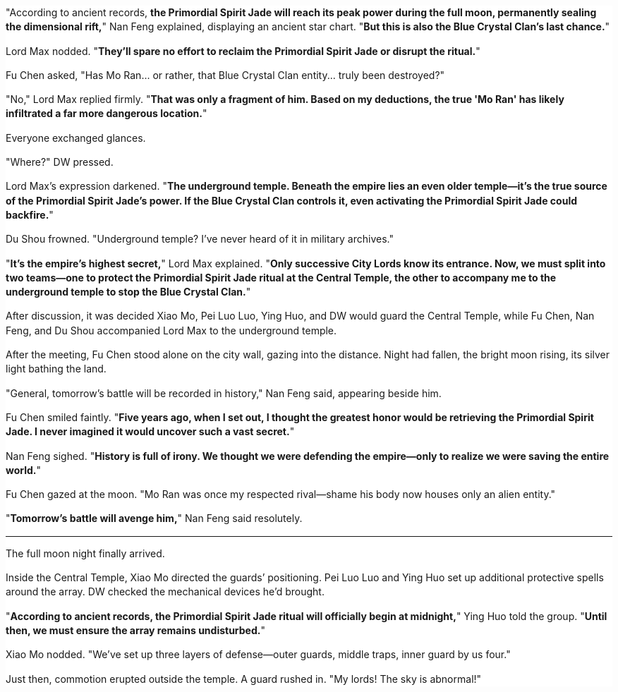 "According to ancient records, **the Primordial Spirit Jade will reach its peak power during the full moon, permanently sealing the dimensional rift,**" Nan Feng explained, displaying an ancient star chart. "**But this is also the Blue Crystal Clan’s last chance.**"

Lord Max nodded. "**They’ll spare no effort to reclaim the Primordial Spirit Jade or disrupt the ritual.**"

Fu Chen asked, "Has Mo Ran... or rather, that Blue Crystal Clan entity... truly been destroyed?"

"No," Lord Max replied firmly. "**That was only a fragment of him. Based on my deductions, the true 'Mo Ran' has likely infiltrated a far more dangerous location.**"

Everyone exchanged glances.

"Where?" DW pressed.

Lord Max’s expression darkened. "**The underground temple. Beneath the empire lies an even older temple—it’s the true source of the Primordial Spirit Jade’s power. If the Blue Crystal Clan controls it, even activating the Primordial Spirit Jade could backfire.**"

Du Shou frowned. "Underground temple? I’ve never heard of it in military archives."

"**It’s the empire’s highest secret,**" Lord Max explained. "**Only successive City Lords know its entrance. Now, we must split into two teams—one to protect the Primordial Spirit Jade ritual at the Central Temple, the other to accompany me to the underground temple to stop the Blue Crystal Clan.**"

After discussion, it was decided Xiao Mo, Pei Luo Luo, Ying Huo, and DW would guard the Central Temple, while Fu Chen, Nan Feng, and Du Shou accompanied Lord Max to the underground temple.

After the meeting, Fu Chen stood alone on the city wall, gazing into the distance. Night had fallen, the bright moon rising, its silver light bathing the land.

"General, tomorrow’s battle will be recorded in history," Nan Feng said, appearing beside him.

Fu Chen smiled faintly. "**Five years ago, when I set out, I thought the greatest honor would be retrieving the Primordial Spirit Jade. I never imagined it would uncover such a vast secret.**"

Nan Feng sighed. "**History is full of irony. We thought we were defending the empire—only to realize we were saving the entire world.**"

Fu Chen gazed at the moon. "Mo Ran was once my respected rival—shame his body now houses only an alien entity."

"**Tomorrow’s battle will avenge him,**" Nan Feng said resolutely.

---

The full moon night finally arrived.

Inside the Central Temple, Xiao Mo directed the guards’ positioning. Pei Luo Luo and Ying Huo set up additional protective spells around the array. DW checked the mechanical devices he’d brought.

"**According to ancient records, the Primordial Spirit Jade ritual will officially begin at midnight,**" Ying Huo told the group. "**Until then, we must ensure the array remains undisturbed.**"

Xiao Mo nodded. "We’ve set up three layers of defense—outer guards, middle traps, inner guard by us four."

Just then, commotion erupted outside the temple. A guard rushed in. "My lords! The sky is abnormal!"
